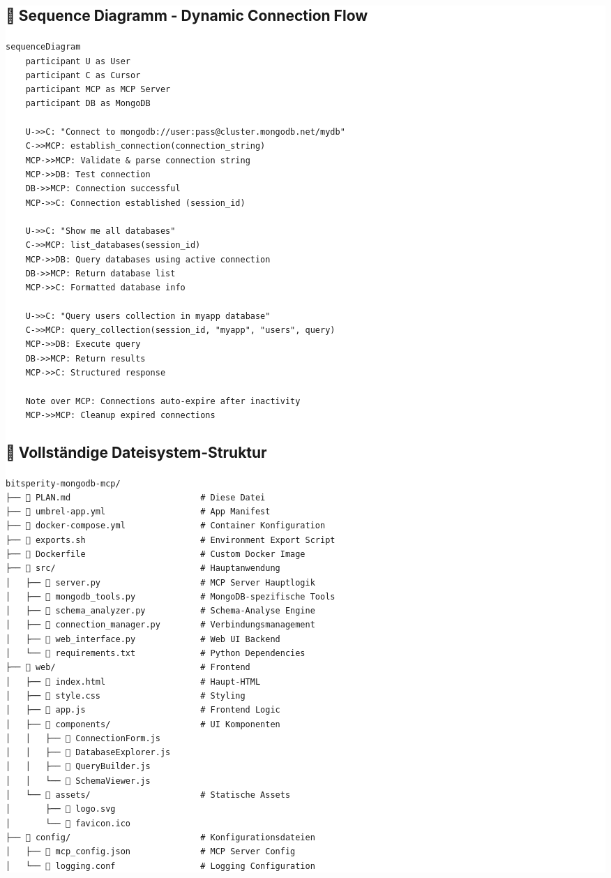 ## 🔄 Sequence Diagramm - Dynamic Connection Flow

```mermaid
sequenceDiagram
    participant U as User
    participant C as Cursor
    participant MCP as MCP Server
    participant DB as MongoDB
    
    U->>C: "Connect to mongodb://user:pass@cluster.mongodb.net/mydb"
    C->>MCP: establish_connection(connection_string)
    MCP->>MCP: Validate & parse connection string
    MCP->>DB: Test connection
    DB->>MCP: Connection successful
    MCP->>C: Connection established (session_id)
    
    U->>C: "Show me all databases"
    C->>MCP: list_databases(session_id)
    MCP->>DB: Query databases using active connection
    DB->>MCP: Return database list
    MCP->>C: Formatted database info
    
    U->>C: "Query users collection in myapp database"
    C->>MCP: query_collection(session_id, "myapp", "users", query)
    MCP->>DB: Execute query
    DB->>MCP: Return results
    MCP->>C: Structured response
    
    Note over MCP: Connections auto-expire after inactivity
    MCP->>MCP: Cleanup expired connections
```

## 📁 Vollständige Dateisystem-Struktur

```
bitsperity-mongodb-mcp/
├── 📄 PLAN.md                          # Diese Datei
├── 📄 umbrel-app.yml                   # App Manifest
├── 📄 docker-compose.yml               # Container Konfiguration
├── 📄 exports.sh                       # Environment Export Script
├── 📄 Dockerfile                       # Custom Docker Image
├── 📁 src/                             # Hauptanwendung
│   ├── 📄 server.py                    # MCP Server Hauptlogik
│   ├── 📄 mongodb_tools.py             # MongoDB-spezifische Tools
│   ├── 📄 schema_analyzer.py           # Schema-Analyse Engine
│   ├── 📄 connection_manager.py        # Verbindungsmanagement
│   ├── 📄 web_interface.py             # Web UI Backend
│   └── 📄 requirements.txt             # Python Dependencies
├── 📁 web/                             # Frontend
│   ├── 📄 index.html                   # Haupt-HTML
│   ├── 📄 style.css                    # Styling
│   ├── 📄 app.js                       # Frontend Logic
│   ├── 📄 components/                  # UI Komponenten
│   │   ├── 📄 ConnectionForm.js
│   │   ├── 📄 DatabaseExplorer.js
│   │   ├── 📄 QueryBuilder.js
│   │   └── 📄 SchemaViewer.js
│   └── 📁 assets/                      # Statische Assets
│       ├── 📄 logo.svg
│       └── 📄 favicon.ico
├── 📁 config/                          # Konfigurationsdateien
│   ├── 📄 mcp_config.json              # MCP Server Config
│   └── 📄 logging.conf                 # Logging Configuration
```
